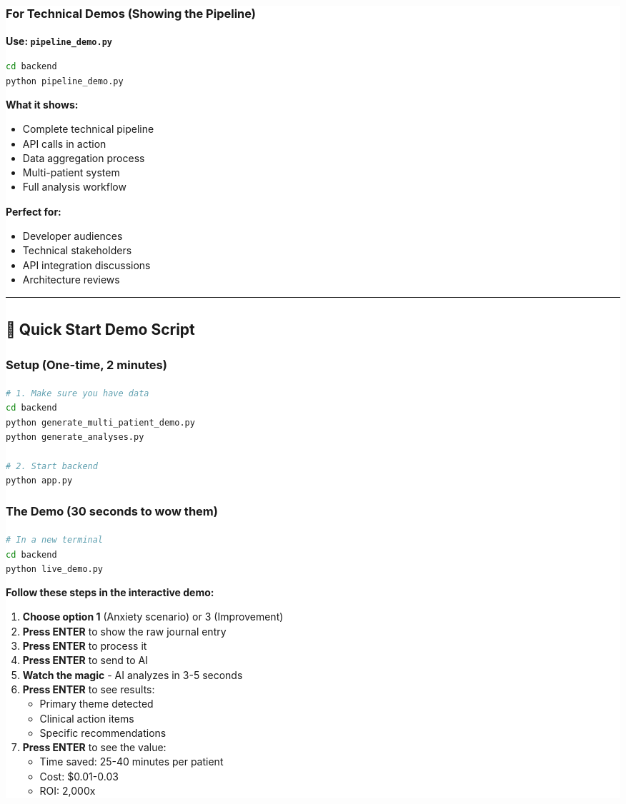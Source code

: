 
### For Technical Demos (Showing the Pipeline)

**Use: `pipeline_demo.py`**

```bash
cd backend
python pipeline_demo.py
```

**What it shows:**
- Complete technical pipeline
- API calls in action
- Data aggregation process
- Multi-patient system
- Full analysis workflow

**Perfect for:**
- Developer audiences
- Technical stakeholders
- API integration discussions
- Architecture reviews

---

## 🚀 Quick Start Demo Script

### Setup (One-time, 2 minutes)

```bash
# 1. Make sure you have data
cd backend
python generate_multi_patient_demo.py
python generate_analyses.py

# 2. Start backend
python app.py
```

### The Demo (30 seconds to wow them)

```bash
# In a new terminal
cd backend
python live_demo.py
```

**Follow these steps in the interactive demo:**

1. **Choose option 1** (Anxiety scenario) or 3 (Improvement)
2. **Press ENTER** to show the raw journal entry
3. **Press ENTER** to process it
4. **Press ENTER** to send to AI
5. **Watch the magic** - AI analyzes in 3-5 seconds
6. **Press ENTER** to see results:
   - Primary theme detected
   - Clinical action items
   - Specific recommendations
7. **Press ENTER** to see the value:
   - Time saved: 25-40 minutes per patient
   - Cost: $0.01-0.03
   - ROI: 2,000x
